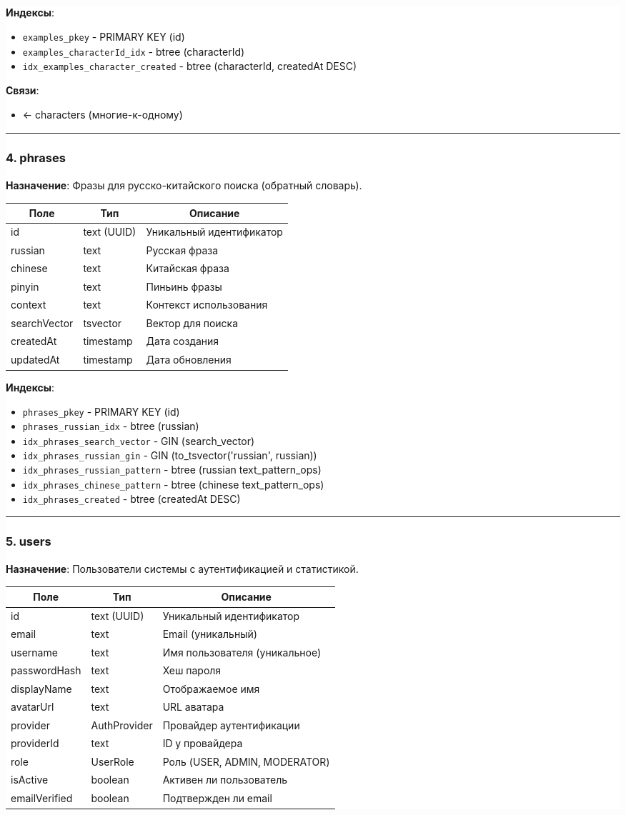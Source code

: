**Индексы**:
- `examples_pkey` - PRIMARY KEY (id)
- `examples_characterId_idx` - btree (characterId)
- `idx_examples_character_created` - btree (characterId, createdAt DESC)

**Связи**: 
- ← characters (многие-к-одному)

---

### 4. phrases

**Назначение**: Фразы для русско-китайского поиска (обратный словарь).

| Поле | Тип | Описание |
|------|-----|----------|
| id | text (UUID) | Уникальный идентификатор |
| russian | text | Русская фраза |
| chinese | text | Китайская фраза |
| pinyin | text | Пиньинь фразы |
| context | text | Контекст использования |
| searchVector | tsvector | Вектор для поиска |
| createdAt | timestamp | Дата создания |
| updatedAt | timestamp | Дата обновления |

**Индексы**:
- `phrases_pkey` - PRIMARY KEY (id)
- `phrases_russian_idx` - btree (russian)
- `idx_phrases_search_vector` - GIN (search_vector)
- `idx_phrases_russian_gin` - GIN (to_tsvector('russian', russian))
- `idx_phrases_russian_pattern` - btree (russian text_pattern_ops)
- `idx_phrases_chinese_pattern` - btree (chinese text_pattern_ops)
- `idx_phrases_created` - btree (createdAt DESC)

---

### 5. users

**Назначение**: Пользователи системы с аутентификацией и статистикой.

| Поле | Тип | Описание |
|------|-----|----------|
| id | text (UUID) | Уникальный идентификатор |
| email | text | Email (уникальный) |
| username | text | Имя пользователя (уникальное) |
| passwordHash | text | Хеш пароля |
| displayName | text | Отображаемое имя |
| avatarUrl | text | URL аватара |
| provider | AuthProvider | Провайдер аутентификации |
| providerId | text | ID у провайдера |
| role | UserRole | Роль (USER, ADMIN, MODERATOR) |
| isActive | boolean | Активен ли пользователь |
| emailVerified | boolean | Подтвержден ли email |